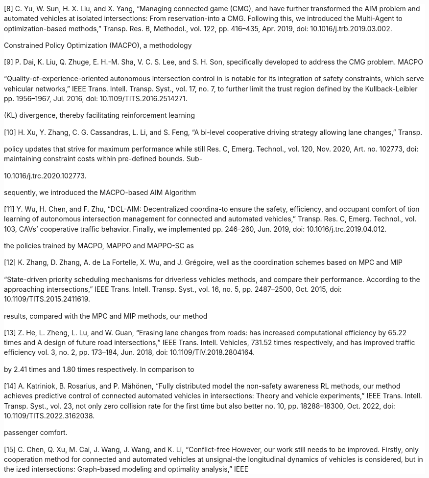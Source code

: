 \[8\] C. Yu, W. Sun, H. X. Liu, and X. Yang, “Managing connected game \(CMG\), and have further transformed the AIM problem and automated vehicles at isolated intersections: From reservation-into a CMG. Following this, we introduced the Multi-Agent to optimization-based methods,” Transp. Res. B, Methodol., vol. 122, pp. 416–435, Apr. 2019, doi: 10.1016/j.trb.2019.03.002. 

Constrained Policy Optimization \(MACPO\), a methodology

\[9\] P. Dai, K. Liu, Q. Zhuge, E. H.-M. Sha, V. C. S. Lee, and S. H. Son, specifically developed to address the CMG problem. MACPO

“Quality-of-experience-oriented autonomous intersection control in is notable for its integration of safety constraints, which serve vehicular networks,” IEEE Trans. Intell. Transp. Syst., vol. 17, no. 7, to further limit the trust region defined by the Kullback-Leibler pp. 1956–1967, Jul. 2016, doi: 10.1109/TITS.2016.2514271. 

\(KL\) divergence, thereby facilitating reinforcement learning

\[10\] H. Xu, Y. Zhang, C. G. Cassandras, L. Li, and S. Feng, “A bi-level cooperative driving strategy allowing lane changes,” Transp. 

policy updates that strive for maximum performance while still Res. C, Emerg. Technol., vol. 120, Nov. 2020, Art. no. 102773, doi: maintaining constraint costs within pre-defined bounds. Sub-

10.1016/j.trc.2020.102773. 

sequently, we introduced the MACPO-based AIM Algorithm

\[11\] Y. Wu, H. Chen, and F. Zhu, “DCL-AIM: Decentralized coordina-to ensure the safety, efficiency, and occupant comfort of tion learning of autonomous intersection management for connected and automated vehicles,” Transp. Res. C, Emerg. Technol., vol. 103, CAVs’ cooperative traffic behavior. Finally, we implemented pp. 246–260, Jun. 2019, doi: 10.1016/j.trc.2019.04.012. 

the policies trained by MACPO, MAPPO and MAPPO-SC as

\[12\] K. Zhang, D. Zhang, A. de La Fortelle, X. Wu, and J. Grégoire, well as the coordination schemes based on MPC and MIP

“State-driven priority scheduling mechanisms for driverless vehicles methods, and compare their performance. According to the approaching intersections,” IEEE Trans. Intell. Transp. Syst., vol. 16, no. 5, pp. 2487–2500, Oct. 2015, doi: 10.1109/TITS.2015.2411619. 

results, compared with the MPC and MIP methods, our method

\[13\] Z. He, L. Zheng, L. Lu, and W. Guan, “Erasing lane changes from roads: has increased computational efficiency by 65.22 times and A design of future road intersections,” IEEE Trans. Intell. Vehicles, 731.52 times respectively, and has improved traffic efficiency vol. 3, no. 2, pp. 173–184, Jun. 2018, doi: 10.1109/TIV.2018.2804164. 

by 2.41 times and 1.80 times respectively. In comparison to

\[14\] A. Katriniok, B. Rosarius, and P. Mähönen, “Fully distributed model the non-safety awareness RL methods, our method achieves predictive control of connected automated vehicles in intersections: Theory and vehicle experiments,” IEEE Trans. Intell. Transp. Syst., vol. 23, not only zero collision rate for the first time but also better no. 10, pp. 18288–18300, Oct. 2022, doi: 10.1109/TITS.2022.3162038. 

passenger comfort. 

\[15\] C. Chen, Q. Xu, M. Cai, J. Wang, J. Wang, and K. Li, “Conflict-free However, our work still needs to be improved. Firstly, only cooperation method for connected and automated vehicles at unsignal-the longitudinal dynamics of vehicles is considered, but in the ized intersections: Graph-based modeling and optimality analysis,” IEEE
